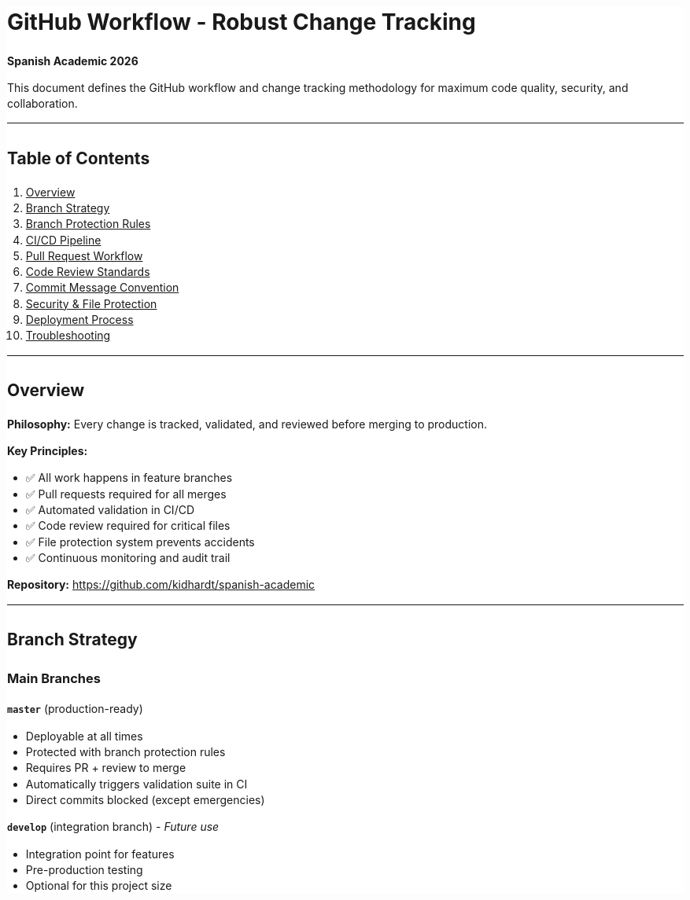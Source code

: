 # GitHub Workflow - Robust Change Tracking

**Spanish Academic 2026**

This document defines the GitHub workflow and change tracking methodology for maximum code quality, security, and collaboration.

---

## Table of Contents

1. [Overview](#overview)
2. [Branch Strategy](#branch-strategy)
3. [Branch Protection Rules](#branch-protection-rules)
4. [CI/CD Pipeline](#cicd-pipeline)
5. [Pull Request Workflow](#pull-request-workflow)
6. [Code Review Standards](#code-review-standards)
7. [Commit Message Convention](#commit-message-convention)
8. [Security & File Protection](#security--file-protection)
9. [Deployment Process](#deployment-process)
10. [Troubleshooting](#troubleshooting)

---

## Overview

**Philosophy:** Every change is tracked, validated, and reviewed before merging to production.

**Key Principles:**
- ✅ All work happens in feature branches
- ✅ Pull requests required for all merges
- ✅ Automated validation in CI/CD
- ✅ Code review required for critical files
- ✅ File protection system prevents accidents
- ✅ Continuous monitoring and audit trail

**Repository:** https://github.com/kidhardt/spanish-academic

---

## Branch Strategy

### Main Branches

**`master`** (production-ready)
- Deployable at all times
- Protected with branch protection rules
- Requires PR + review to merge
- Automatically triggers validation suite in CI
- Direct commits blocked (except emergencies)

**`develop`** (integration branch) - *Future use*
- Integration point for features
- Pre-production testing
- Optional for this project size
